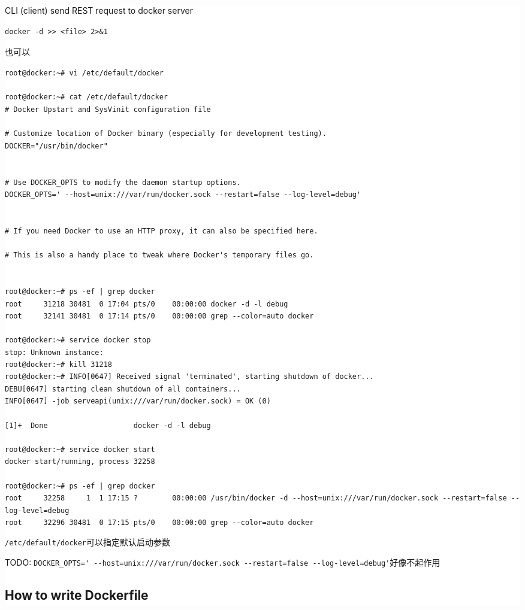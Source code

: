 CLI (client) send REST request to docker server

`docker -d >> <file> 2>&1`

也可以

``` plain
root@docker:~# vi /etc/default/docker

root@docker:~# cat /etc/default/docker
# Docker Upstart and SysVinit configuration file

# Customize location of Docker binary (especially for development testing).
DOCKER="/usr/bin/docker"


# Use DOCKER_OPTS to modify the daemon startup options.
DOCKER_OPTS=' --host=unix:///var/run/docker.sock --restart=false --log-level=debug'


# If you need Docker to use an HTTP proxy, it can also be specified here.

# This is also a handy place to tweak where Docker's temporary files go.


root@docker:~# ps -ef | grep docker
root     31218 30481  0 17:04 pts/0    00:00:00 docker -d -l debug
root     32141 30481  0 17:14 pts/0    00:00:00 grep --color=auto docker

root@docker:~# service docker stop
stop: Unknown instance:
root@docker:~# kill 31218
root@docker:~# INFO[0647] Received signal 'terminated', starting shutdown of docker...
DEBU[0647] starting clean shutdown of all containers...
INFO[0647] -job serveapi(unix:///var/run/docker.sock) = OK (0)

[1]+  Done                    docker -d -l debug

root@docker:~# service docker start
docker start/running, process 32258

root@docker:~# ps -ef | grep docker
root     32258     1  1 17:15 ?        00:00:00 /usr/bin/docker -d --host=unix:///var/run/docker.sock --restart=false --log-level=debug
root     32296 30481  0 17:15 pts/0    00:00:00 grep --color=auto docker
```

`/etc/default/docker`可以指定默认启动参数

TODO: `DOCKER_OPTS=' --host=unix:///var/run/docker.sock --restart=false --log-level=debug'`好像不起作用

## How to write Dockerfile

